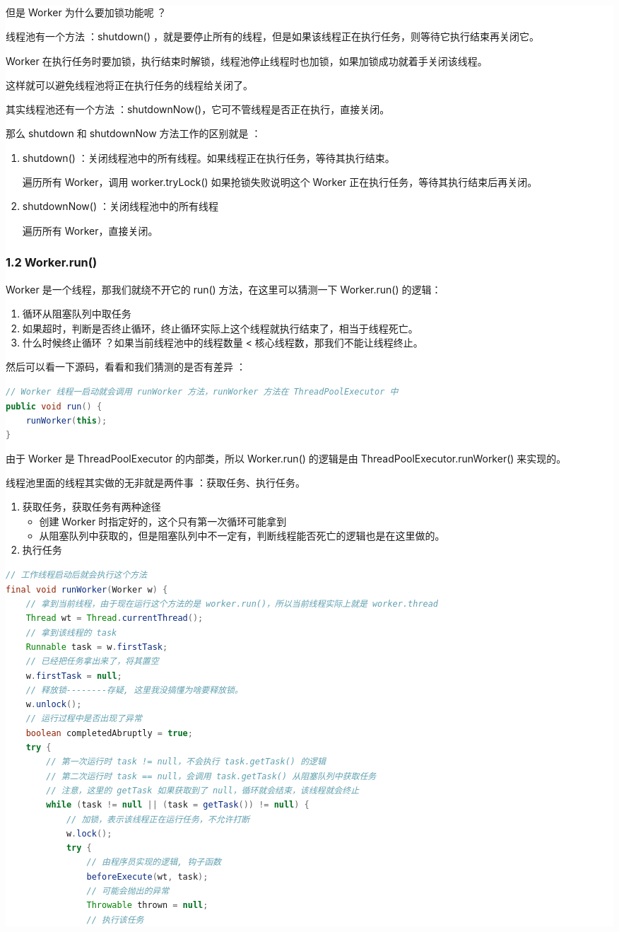 但是 Worker 为什么要加锁功能呢 ？

线程池有一个方法 ：shutdown() ，就是要停止所有的线程，但是如果该线程正在执行任务，则等待它执行结束再关闭它。

Worker 在执行任务时要加锁，执行结束时解锁，线程池停止线程时也加锁，如果加锁成功就着手关闭该线程。

这样就可以避免线程池将正在执行任务的线程给关闭了。

其实线程池还有一个方法 ：shutdownNow()，它可不管线程是否正在执行，直接关闭。

那么 shutdown 和 shutdownNow 方法工作的区别就是 ：

1. shutdown() ：关闭线程池中的所有线程。如果线程正在执行任务，等待其执行结束。

   遍历所有 Worker，调用 worker.tryLock() 如果抢锁失败说明这个 Worker 正在执行任务，等待其执行结束后再关闭。

2. shutdownNow() ：关闭线程池中的所有线程

   遍历所有 Worker，直接关闭。

### 1.2 Worker.run()

Worker 是一个线程，那我们就绕不开它的 run() 方法，在这里可以猜测一下 Worker.run() 的逻辑：

1. 循环从阻塞队列中取任务
2. 如果超时，判断是否终止循环，终止循环实际上这个线程就执行结束了，相当于线程死亡。
3. 什么时候终止循环 ？如果当前线程池中的线程数量 < 核心线程数，那我们不能让线程终止。

然后可以看一下源码，看看和我们猜测的是否有差异 ：

```java
// Worker 线程一启动就会调用 runWorker 方法，runWorker 方法在 ThreadPoolExecutor 中
public void run() {
    runWorker(this);
}
```

由于 Worker 是 ThreadPoolExecutor 的内部类，所以 Worker.run() 的逻辑是由 ThreadPoolExecutor.runWorker() 来实现的。

线程池里面的线程其实做的无非就是两件事 ：获取任务、执行任务。

1. 获取任务，获取任务有两种途径
    - 创建 Worker 时指定好的，这个只有第一次循环可能拿到
    - 从阻塞队列中获取的，但是阻塞队列中不一定有，判断线程能否死亡的逻辑也是在这里做的。
2. 执行任务

```java
// 工作线程启动后就会执行这个方法
final void runWorker(Worker w) {
    // 拿到当前线程，由于现在运行这个方法的是 worker.run()，所以当前线程实际上就是 worker.thread
    Thread wt = Thread.currentThread();
    // 拿到该线程的 task
    Runnable task = w.firstTask;
    // 已经把任务拿出来了，将其置空
    w.firstTask = null;
    // 释放锁--------存疑, 这里我没搞懂为啥要释放锁。
    w.unlock(); 
    // 运行过程中是否出现了异常
    boolean completedAbruptly = true;
    try {
        // 第一次运行时 task != null，不会执行 task.getTask() 的逻辑
        // 第二次运行时 task == null，会调用 task.getTask() 从阻塞队列中获取任务
        // 注意，这里的 getTask 如果获取到了 null，循环就会结束，该线程就会终止
        while (task != null || (task = getTask()) != null) {
            // 加锁，表示该线程正在运行任务，不允许打断
            w.lock();
            try {
                // 由程序员实现的逻辑, 钩子函数
                beforeExecute(wt, task);
                // 可能会抛出的异常
                Throwable thrown = null;
                // 执行该任务
```